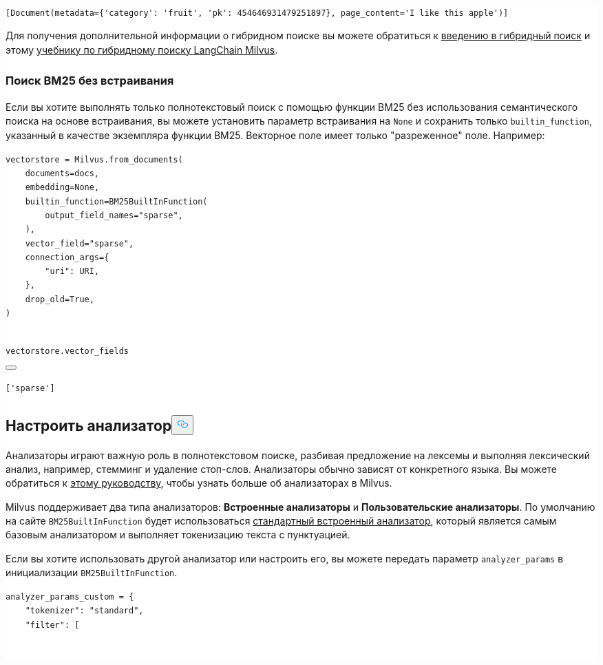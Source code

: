 <pre><code translate="no">[Document(metadata={'category': 'fruit', 'pk': 454646931479251897}, page_content='I like this apple')]
</code></pre>
<p>Для получения дополнительной информации о гибридном поиске вы можете обратиться к <a href="https://milvus.io/docs/multi-vector-search.md#Hybrid-Search">введению в гибридный поиск</a> и этому <a href="https://milvus.io/docs/milvus_hybrid_search_retriever.md">учебнику по гибридному поиску LangChain Milvus</a>.</p>
<h3 id="BM25-search-without-embedding" class="common-anchor-header">Поиск BM25 без встраивания</h3><p>Если вы хотите выполнять только полнотекстовый поиск с помощью функции BM25 без использования семантического поиска на основе встраивания, вы можете установить параметр встраивания на <code translate="no">None</code> и сохранить только <code translate="no">builtin_function</code>, указанный в качестве экземпляра функции BM25. Векторное поле имеет только "разреженное" поле. Например:</p>
<pre><code translate="no" class="language-python">vectorstore = Milvus.from_documents(
    documents=docs,
    embedding=<span class="hljs-literal">None</span>,
    builtin_function=BM25BuiltInFunction(
        output_field_names=<span class="hljs-string">&quot;sparse&quot;</span>,
    ),
    vector_field=<span class="hljs-string">&quot;sparse&quot;</span>,
    connection_args={
        <span class="hljs-string">&quot;uri&quot;</span>: URI,
    },
    drop_old=<span class="hljs-literal">True</span>,
)

vectorstore.vector_fields
<button class="copy-code-btn"></button></code></pre>
<pre><code translate="no">['sparse']
</code></pre>
<h2 id="Customize-analyzer" class="common-anchor-header">Настроить анализатор<button data-href="#Customize-analyzer" class="anchor-icon" translate="no">
      <svg translate="no"
        aria-hidden="true"
        focusable="false"
        height="20"
        version="1.1"
        viewBox="0 0 16 16"
        width="16"
      >
        <path
          fill="#0092E4"
          fill-rule="evenodd"
          d="M4 9h1v1H4c-1.5 0-3-1.69-3-3.5S2.55 3 4 3h4c1.45 0 3 1.69 3 3.5 0 1.41-.91 2.72-2 3.25V8.59c.58-.45 1-1.27 1-2.09C10 5.22 8.98 4 8 4H4c-.98 0-2 1.22-2 2.5S3 9 4 9zm9-3h-1v1h1c1 0 2 1.22 2 2.5S13.98 12 13 12H9c-.98 0-2-1.22-2-2.5 0-.83.42-1.64 1-2.09V6.25c-1.09.53-2 1.84-2 3.25C6 11.31 7.55 13 9 13h4c1.45 0 3-1.69 3-3.5S14.5 6 13 6z"
        ></path>
      </svg>
    </button></h2><p>Анализаторы играют важную роль в полнотекстовом поиске, разбивая предложение на лексемы и выполняя лексический анализ, например, стемминг и удаление стоп-слов. Анализаторы обычно зависят от конкретного языка. Вы можете обратиться к <a href="https://milvus.io/docs/analyzer-overview.md#Analyzer-Overview">этому руководству</a>, чтобы узнать больше об анализаторах в Milvus.</p>
<p>Milvus поддерживает два типа анализаторов: <strong>Встроенные анализаторы</strong> и <strong>Пользовательские анализаторы</strong>. По умолчанию на сайте <code translate="no">BM25BuiltInFunction</code> будет использоваться <a href="https://milvus.io/docs/standard-analyzer.md">стандартный встроенный анализатор</a>, который является самым базовым анализатором и выполняет токенизацию текста с пунктуацией.</p>
<p>Если вы хотите использовать другой анализатор или настроить его, вы можете передать параметр <code translate="no">analyzer_params</code> в инициализации <code translate="no">BM25BuiltInFunction</code>.</p>
<pre><code translate="no" class="language-python">analyzer_params_custom = {
    <span class="hljs-string">&quot;tokenizer&quot;</span>: <span class="hljs-string">&quot;standard&quot;</span>,
    <span class="hljs-string">&quot;filter&quot;</span>: [